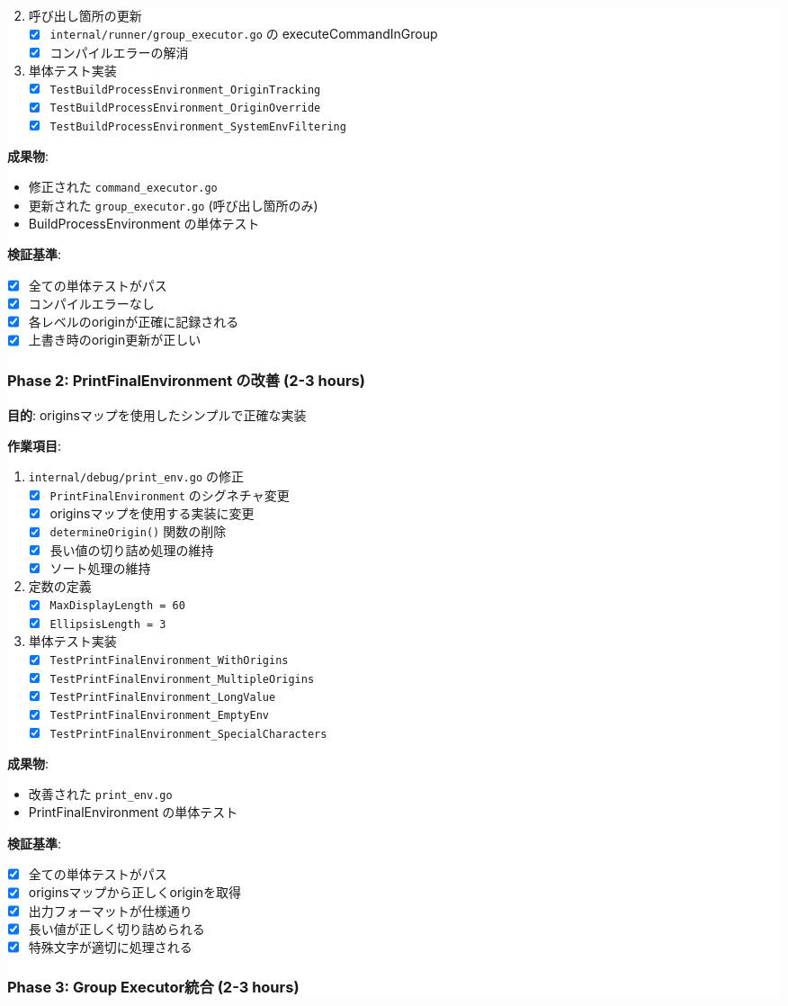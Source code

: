 2. 呼び出し箇所の更新
   - [x] `internal/runner/group_executor.go` の executeCommandInGroup
   - [x] コンパイルエラーの解消

3. 単体テスト実装
   - [x] `TestBuildProcessEnvironment_OriginTracking`
   - [x] `TestBuildProcessEnvironment_OriginOverride`
   - [x] `TestBuildProcessEnvironment_SystemEnvFiltering`

**成果物**:
- 修正された `command_executor.go`
- 更新された `group_executor.go` (呼び出し箇所のみ)
- BuildProcessEnvironment の単体テスト

**検証基準**:
- [x] 全ての単体テストがパス
- [x] コンパイルエラーなし
- [x] 各レベルのoriginが正確に記録される
- [x] 上書き時のorigin更新が正しい

### Phase 2: PrintFinalEnvironment の改善 (2-3 hours)

**目的**: originsマップを使用したシンプルで正確な実装

**作業項目**:
1. `internal/debug/print_env.go` の修正
   - [x] `PrintFinalEnvironment` のシグネチャ変更
   - [x] originsマップを使用する実装に変更
   - [x] `determineOrigin()` 関数の削除
   - [x] 長い値の切り詰め処理の維持
   - [x] ソート処理の維持

2. 定数の定義
   - [x] `MaxDisplayLength = 60`
   - [x] `EllipsisLength = 3`

3. 単体テスト実装
   - [x] `TestPrintFinalEnvironment_WithOrigins`
   - [x] `TestPrintFinalEnvironment_MultipleOrigins`
   - [x] `TestPrintFinalEnvironment_LongValue`
   - [x] `TestPrintFinalEnvironment_EmptyEnv`
   - [x] `TestPrintFinalEnvironment_SpecialCharacters`

**成果物**:
- 改善された `print_env.go`
- PrintFinalEnvironment の単体テスト

**検証基準**:
- [x] 全ての単体テストがパス
- [x] originsマップから正しくoriginを取得
- [x] 出力フォーマットが仕様通り
- [x] 長い値が正しく切り詰められる
- [x] 特殊文字が適切に処理される

### Phase 3: Group Executor統合 (2-3 hours)
